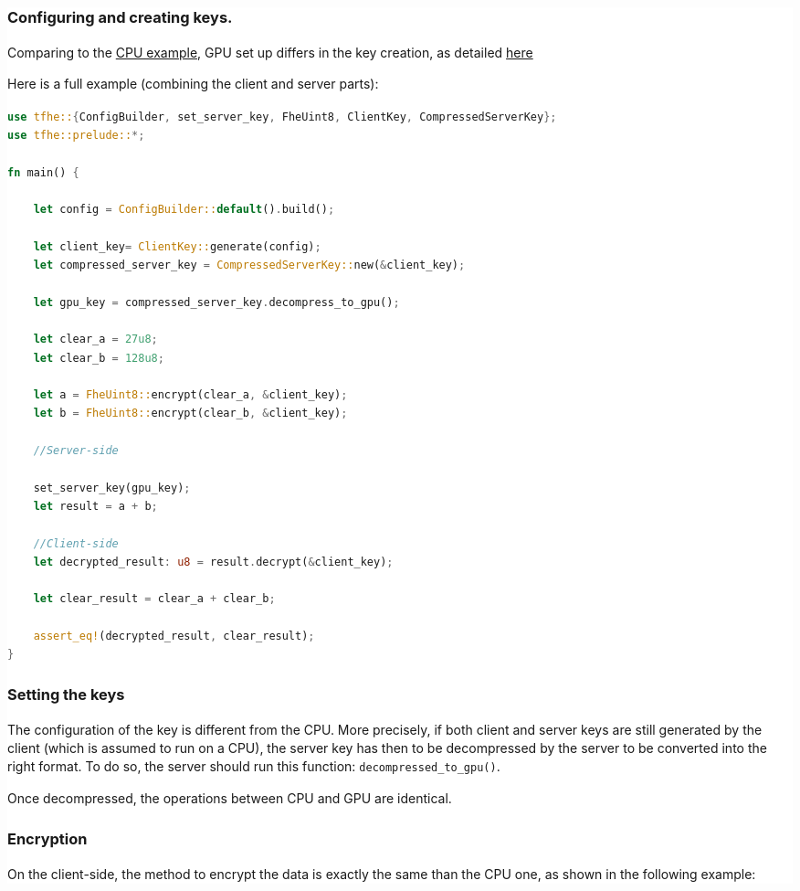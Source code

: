### Configuring and creating keys.

Comparing to the [CPU example](../getting\_started/quick\_start.md), GPU set up differs in the key creation, as detailed [here](run\_on\_gpu.md#Setting-the-keys)

Here is a full example (combining the client and server parts):

```rust
use tfhe::{ConfigBuilder, set_server_key, FheUint8, ClientKey, CompressedServerKey};
use tfhe::prelude::*;

fn main() {

    let config = ConfigBuilder::default().build();

    let client_key= ClientKey::generate(config);
    let compressed_server_key = CompressedServerKey::new(&client_key);

    let gpu_key = compressed_server_key.decompress_to_gpu();

    let clear_a = 27u8;
    let clear_b = 128u8;

    let a = FheUint8::encrypt(clear_a, &client_key);
    let b = FheUint8::encrypt(clear_b, &client_key);

    //Server-side

    set_server_key(gpu_key);
    let result = a + b;

    //Client-side
    let decrypted_result: u8 = result.decrypt(&client_key);

    let clear_result = clear_a + clear_b;

    assert_eq!(decrypted_result, clear_result);
}
```

### Setting the keys

The configuration of the key is different from the CPU. More precisely, if both client and server keys are still generated by the client (which is assumed to run on a CPU), the server key has then to be decompressed by the server to be converted into the right format. To do so, the server should run this function: `decompressed_to_gpu()`.

Once decompressed, the operations between CPU and GPU are identical.

### Encryption

On the client-side, the method to encrypt the data is exactly the same than the CPU one, as shown in the following example:
